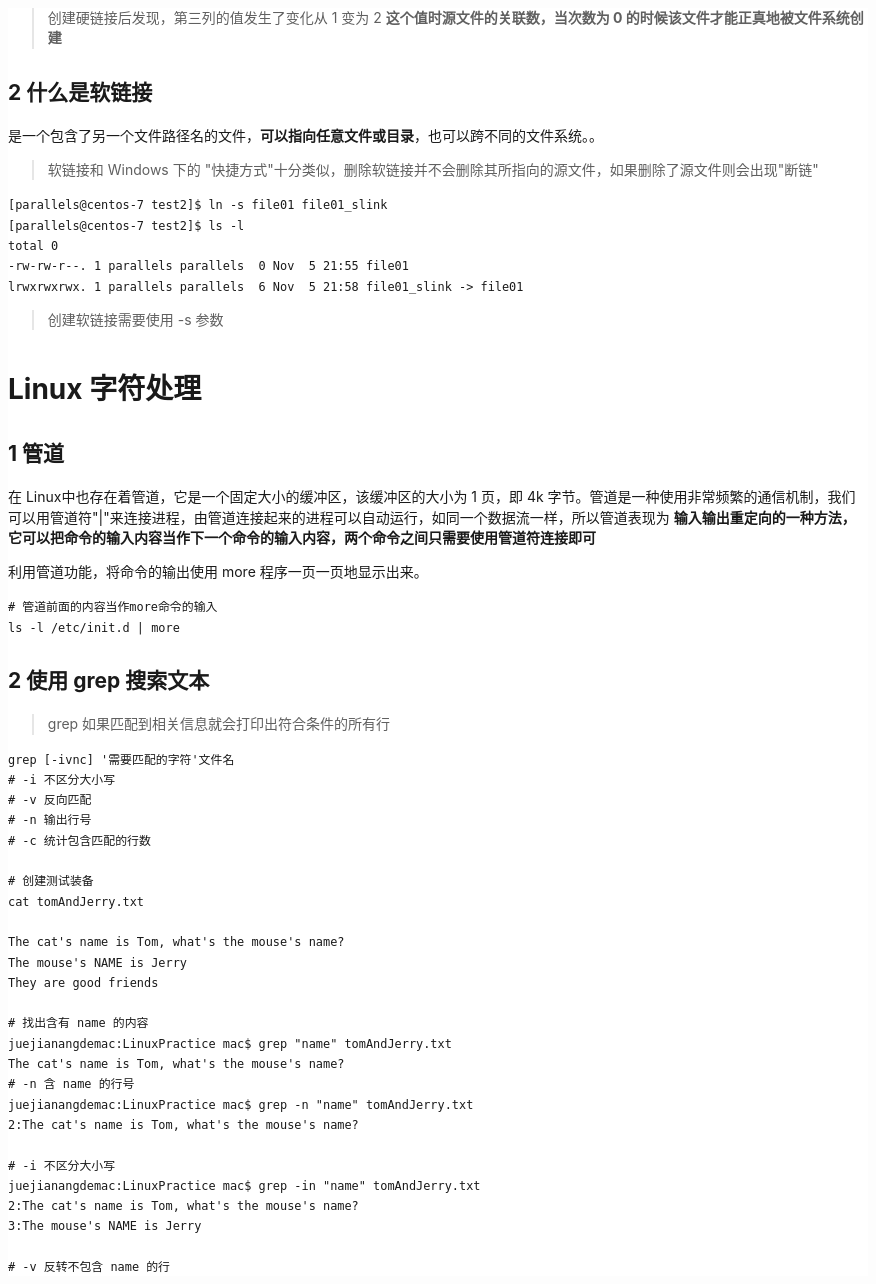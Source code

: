 > 创建硬链接后发现，第三列的值发生了变化从 1 变为 2 **这个值时源文件的关联数，当次数为 0 的时候该文件才能正真地被文件系统创建**

## 2 什么是软链接

是一个包含了另一个文件路径名的文件，**可以指向任意文件或目录**，也可以跨不同的文件系统。。

> 软链接和 Windows 下的 "快捷方式"十分类似，删除软链接并不会删除其所指向的源文件，如果删除了源文件则会出现"断链"

```shell
[parallels@centos-7 test2]$ ln -s file01 file01_slink
[parallels@centos-7 test2]$ ls -l
total 0
-rw-rw-r--. 1 parallels parallels  0 Nov  5 21:55 file01
lrwxrwxrwx. 1 parallels parallels  6 Nov  5 21:58 file01_slink -> file01

```

> 创建软链接需要使用 -s 参数 

# Linux 字符处理



## 1 管道

在 Linux中也存在着管道，它是一个固定大小的缓冲区，该缓冲区的大小为 1 页，即 4k 字节。管道是一种使用非常频繁的通信机制，我们可以用管道符"|"来连接进程，由管道连接起来的进程可以自动运行，如同一个数据流一样，所以管道表现为 **输入输出重定向的一种方法，它可以把命令的输入内容当作下一个命令的输入内容，两个命令之间只需要使用管道符连接即可**

利用管道功能，将命令的输出使用 more 程序一页一页地显示出来。

```shell
# 管道前面的内容当作more命令的输入
ls -l /etc/init.d | more
```

## 2 使用 grep 搜索文本

> grep 如果匹配到相关信息就会打印出符合条件的所有行

```shell
grep [-ivnc] '需要匹配的字符'文件名
# -i 不区分大小写
# -v 反向匹配
# -n 输出行号
# -c 统计包含匹配的行数

# 创建测试装备
cat tomAndJerry.txt

The cat's name is Tom, what's the mouse's name?
The mouse's NAME is Jerry
They are good friends

# 找出含有 name 的内容
juejianangdemac:LinuxPractice mac$ grep "name" tomAndJerry.txt
The cat's name is Tom, what's the mouse's name?
# -n 含 name 的行号
juejianangdemac:LinuxPractice mac$ grep -n "name" tomAndJerry.txt
2:The cat's name is Tom, what's the mouse's name?

# -i 不区分大小写
juejianangdemac:LinuxPractice mac$ grep -in "name" tomAndJerry.txt
2:The cat's name is Tom, what's the mouse's name?
3:The mouse's NAME is Jerry

# -v 反转不包含 name 的行
```